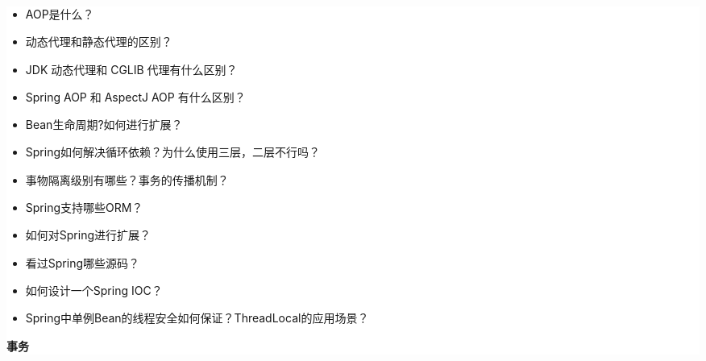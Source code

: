 - AOP是什么？


- 动态代理和静态代理的区别？


- JDK 动态代理和 CGLIB 代理有什么区别？


- Spring AOP  和  AspectJ AOP 有什么区别？

- Bean生命周期?如何进行扩展？


- Spring如何解决循环依赖？为什么使用三层，二层不行吗？

- 事物隔离级别有哪些？事务的传播机制？


- Spring支持哪些ORM？


- 如何对Spring进行扩展？


- 看过Spring哪些源码？



- 如何设计一个Spring IOC？
- Spring中单例Bean的线程安全如何保证？ThreadLocal的应用场景？



**事务**
